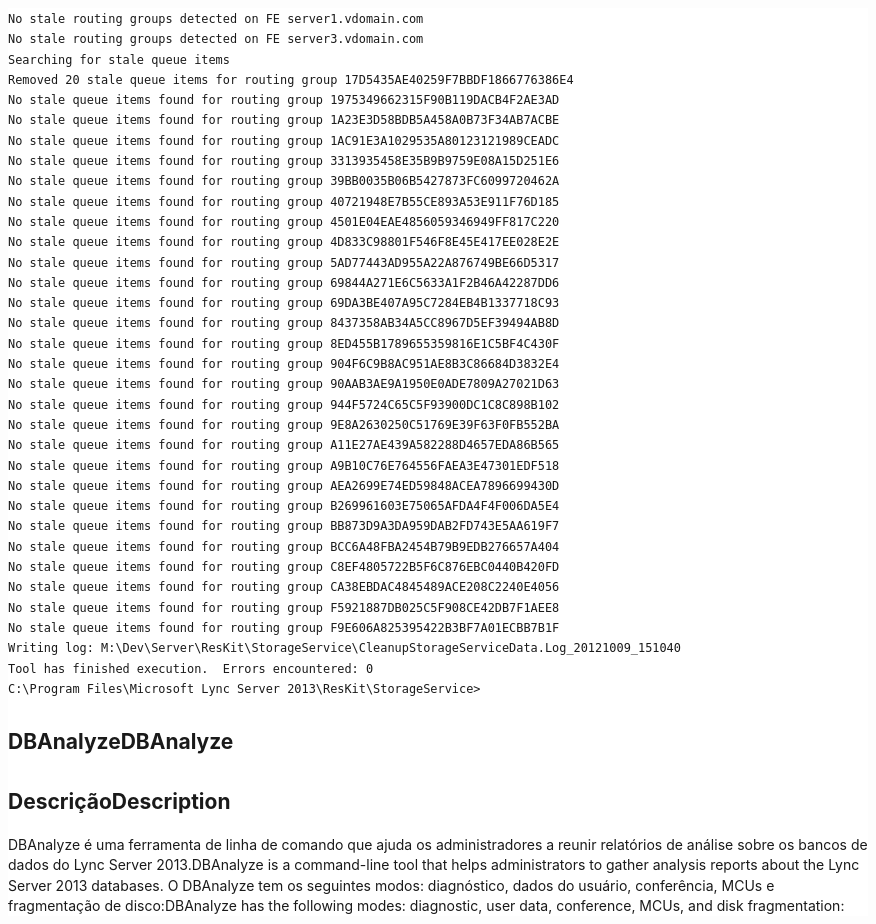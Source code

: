     No stale routing groups detected on FE server1.vdomain.com
    No stale routing groups detected on FE server3.vdomain.com
    Searching for stale queue items
    Removed 20 stale queue items for routing group 17D5435AE40259F7BBDF1866776386E4
    No stale queue items found for routing group 1975349662315F90B119DACB4F2AE3AD
    No stale queue items found for routing group 1A23E3D58BDB5A458A0B73F34AB7ACBE
    No stale queue items found for routing group 1AC91E3A1029535A80123121989CEADC
    No stale queue items found for routing group 3313935458E35B9B9759E08A15D251E6
    No stale queue items found for routing group 39BB0035B06B5427873FC6099720462A
    No stale queue items found for routing group 40721948E7B55CE893A53E911F76D185
    No stale queue items found for routing group 4501E04EAE4856059346949FF817C220
    No stale queue items found for routing group 4D833C98801F546F8E45E417EE028E2E
    No stale queue items found for routing group 5AD77443AD955A22A876749BE66D5317
    No stale queue items found for routing group 69844A271E6C5633A1F2B46A42287DD6
    No stale queue items found for routing group 69DA3BE407A95C7284EB4B1337718C93
    No stale queue items found for routing group 8437358AB34A5CC8967D5EF39494AB8D
    No stale queue items found for routing group 8ED455B1789655359816E1C5BF4C430F
    No stale queue items found for routing group 904F6C9B8AC951AE8B3C86684D3832E4
    No stale queue items found for routing group 90AAB3AE9A1950E0ADE7809A27021D63
    No stale queue items found for routing group 944F5724C65C5F93900DC1C8C898B102
    No stale queue items found for routing group 9E8A2630250C51769E39F63F0FB552BA
    No stale queue items found for routing group A11E27AE439A582288D4657EDA86B565
    No stale queue items found for routing group A9B10C76E764556FAEA3E47301EDF518
    No stale queue items found for routing group AEA2699E74ED59848ACEA7896699430D
    No stale queue items found for routing group B269961603E75065AFDA4F4F006DA5E4
    No stale queue items found for routing group BB873D9A3DA959DAB2FD743E5AA619F7
    No stale queue items found for routing group BCC6A48FBA2454B79B9EDB276657A404
    No stale queue items found for routing group C8EF4805722B5F6C876EBC0440B420FD
    No stale queue items found for routing group CA38EBDAC4845489ACE208C2240E4056
    No stale queue items found for routing group F5921887DB025C5F908CE42DB7F1AEE8
    No stale queue items found for routing group F9E606A825395422B3BF7A01ECBB7B1F
    Writing log: M:\Dev\Server\ResKit\StorageService\CleanupStorageServiceData.Log_20121009_151040
    Tool has finished execution.  Errors encountered: 0
    C:\Program Files\Microsoft Lync Server 2013\ResKit\StorageService>

</div>

</div>

<div>

## <a name="dbanalyze"></a><span data-ttu-id="3736e-391">DBAnalyze</span><span class="sxs-lookup"><span data-stu-id="3736e-391">DBAnalyze</span></span>

<div>

## <a name="description"></a><span data-ttu-id="3736e-392">Descrição</span><span class="sxs-lookup"><span data-stu-id="3736e-392">Description</span></span>

<span data-ttu-id="3736e-393">DBAnalyze é uma ferramenta de linha de comando que ajuda os administradores a reunir relatórios de análise sobre os bancos de dados do Lync Server 2013.</span><span class="sxs-lookup"><span data-stu-id="3736e-393">DBAnalyze is a command-line tool that helps administrators to gather analysis reports about the Lync Server 2013 databases.</span></span> <span data-ttu-id="3736e-394">O DBAnalyze tem os seguintes modos: diagnóstico, dados do usuário, conferência, MCUs e fragmentação de disco:</span><span class="sxs-lookup"><span data-stu-id="3736e-394">DBAnalyze has the following modes: diagnostic, user data, conference, MCUs, and disk fragmentation:</span></span>

